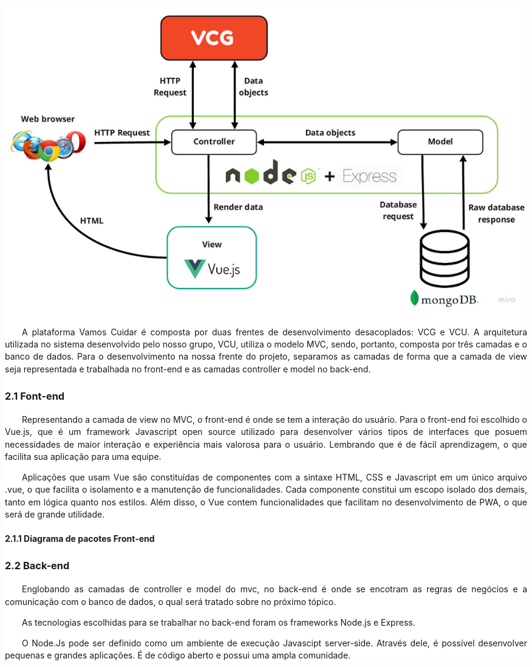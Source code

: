 ![Diagrama de relações](./Imagens/Documento_de_Arquitetura/Diagrama_Rel.jpg)
<p align = "justify"> &emsp;&emsp;A plataforma Vamos Cuidar é composta por duas frentes de desenvolvimento desacoplados: VCG e VCU.
A arquitetura utilizada no sistema desenvolvido pelo nosso grupo, VCU, utiliza o modelo MVC, sendo, portanto, composta por três camadas e o banco de dados. Para o desenvolvimento na nossa frente do projeto, separamos as camadas de forma que a camada de view seja representada e trabalhada no front-end e as camadas controller e model no back-end.</p>

### 2.1 Font-end
<p align = "justify"> &emsp;&emsp;Representando a camada de view no MVC, o front-end é onde se tem a interação do usuário. Para o front-end foi escolhido o Vue.js, que é um framework Javascript open source utilizado para desenvolver vários tipos de interfaces que posuem necessidades de maior interação e experiência mais valorosa para o usuário. Lembrando que é de fácil aprendizagem, o que facilita sua aplicação para uma equipe.</p>
<p align = "justify"> &emsp;&emsp;Aplicações que usam Vue são constituídas de componentes com a sintaxe HTML, CSS e Javascript em um único arquivo .vue, o que facilita o isolamento e a manutenção de funcionalidades. Cada componente constitui um escopo isolado dos demais, tanto em lógica quanto nos estilos. Além disso, o Vue contem funcionalidades que facilitam no desenvolvimento de PWA, o que será de grande utilidade.</p>

#### 2.1.1 **Diagrama de pacotes Front-end**

### 2.2 Back-end
<p align = "justify"> &emsp;&emsp;Englobando as camadas de  controller e model do mvc, no back-end é onde se encotram as regras de negócios e a comunicação com o banco de dados, o qual será tratado sobre no próximo tópico.</p>
<p align = "justify"> &emsp;&emsp;As tecnologias escolhidas para se trabalhar no back-end foram os frameworks Node.js e Express.</p>
<p align = "justify"> &emsp;&emsp;O Node.Js pode ser definido como um ambiente de execução Javascipt server-side. Através dele, é possível desenvolver pequenas e grandes aplicações. É de código aberto e possui uma ampla comunidade.</p>
